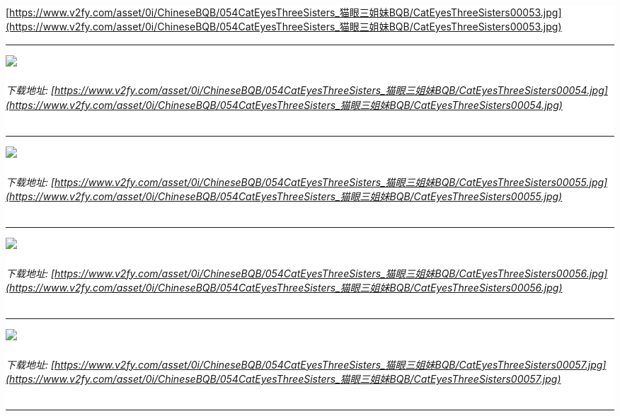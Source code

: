 [https://www.v2fy.com/asset/0i/ChineseBQB/054CatEyesThreeSisters_猫眼三姐妹BQB/CatEyesThreeSisters00053.jpg](https://www.v2fy.com/asset/0i/ChineseBQB/054CatEyesThreeSisters_猫眼三姐妹BQB/CatEyesThreeSisters00053.jpg)</h6><hr/><img height='200px' style='height:200px;'  src='/ChineseBQB/images/loading.png' data-original='https://www.v2fy.com/asset/0i/ChineseBQB/054CatEyesThreeSisters_猫眼三姐妹BQB/CatEyesThreeSisters00054.jpg' /><br/><h6>下载地址: [https://www.v2fy.com/asset/0i/ChineseBQB/054CatEyesThreeSisters_猫眼三姐妹BQB/CatEyesThreeSisters00054.jpg](https://www.v2fy.com/asset/0i/ChineseBQB/054CatEyesThreeSisters_猫眼三姐妹BQB/CatEyesThreeSisters00054.jpg)</h6><hr/><img height='200px' style='height:200px;'  src='/ChineseBQB/images/loading.png' data-original='https://www.v2fy.com/asset/0i/ChineseBQB/054CatEyesThreeSisters_猫眼三姐妹BQB/CatEyesThreeSisters00055.jpg' /><br/><h6>下载地址: [https://www.v2fy.com/asset/0i/ChineseBQB/054CatEyesThreeSisters_猫眼三姐妹BQB/CatEyesThreeSisters00055.jpg](https://www.v2fy.com/asset/0i/ChineseBQB/054CatEyesThreeSisters_猫眼三姐妹BQB/CatEyesThreeSisters00055.jpg)</h6><hr/><img height='200px' style='height:200px;'  src='/ChineseBQB/images/loading.png' data-original='https://www.v2fy.com/asset/0i/ChineseBQB/054CatEyesThreeSisters_猫眼三姐妹BQB/CatEyesThreeSisters00056.jpg' /><br/><h6>下载地址: [https://www.v2fy.com/asset/0i/ChineseBQB/054CatEyesThreeSisters_猫眼三姐妹BQB/CatEyesThreeSisters00056.jpg](https://www.v2fy.com/asset/0i/ChineseBQB/054CatEyesThreeSisters_猫眼三姐妹BQB/CatEyesThreeSisters00056.jpg)</h6><hr/><img height='200px' style='height:200px;'  src='/ChineseBQB/images/loading.png' data-original='https://www.v2fy.com/asset/0i/ChineseBQB/054CatEyesThreeSisters_猫眼三姐妹BQB/CatEyesThreeSisters00057.jpg' /><br/><h6>下载地址: [https://www.v2fy.com/asset/0i/ChineseBQB/054CatEyesThreeSisters_猫眼三姐妹BQB/CatEyesThreeSisters00057.jpg](https://www.v2fy.com/asset/0i/ChineseBQB/054CatEyesThreeSisters_猫眼三姐妹BQB/CatEyesThreeSisters00057.jpg)</h6><hr/>